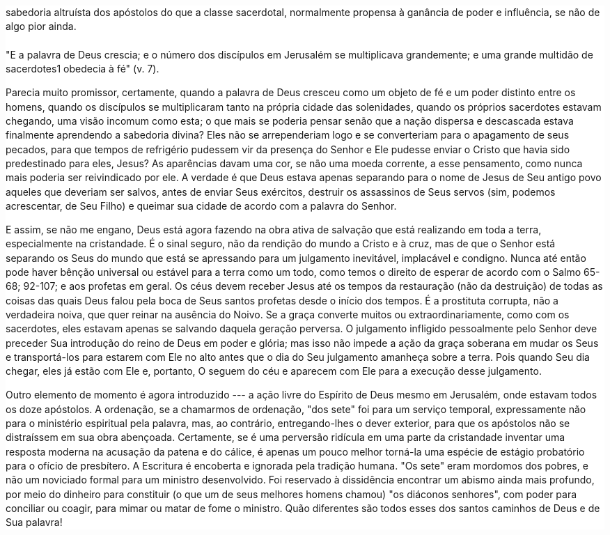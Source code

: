 sabedoria altruísta dos apóstolos do que a classe sacerdotal,
normalmente propensa à ganância de poder e influência, se não de algo
pior ainda.\
\
"E a palavra de Deus crescia; e o número dos discípulos em Jerusalém se
multiplicava grandemente; e uma grande multidão de sacerdotes1 obedecia
à fé" (v. 7).

Parecia muito promissor, certamente, quando a palavra de Deus cresceu
como um objeto de fé e um poder distinto entre os homens, quando os
discípulos se multiplicaram tanto na própria cidade das solenidades,
quando os próprios sacerdotes estavam chegando, uma visão incomum como
esta; o que mais se poderia pensar senão que a nação dispersa e
descascada estava finalmente aprendendo a sabedoria divina? Eles não se
arrependeriam logo e se converteriam para o apagamento de seus pecados,
para que tempos de refrigério pudessem vir da presença do Senhor e Ele
pudesse enviar o Cristo que havia sido predestinado para eles, Jesus? As
aparências davam uma cor, se não uma moeda corrente, a esse pensamento,
como nunca mais poderia ser reivindicado por ele. A verdade é que Deus
estava apenas separando para o nome de Jesus de Seu antigo povo aqueles
que deveriam ser salvos, antes de enviar Seus exércitos, destruir os
assassinos de Seus servos (sim, podemos acrescentar, de Seu Filho) e
queimar sua cidade de acordo com a palavra do Senhor.

E assim, se não me engano, Deus está agora fazendo na obra ativa de
salvação que está realizando em toda a terra, especialmente na
cristandade. É o sinal seguro, não da rendição do mundo a Cristo e à
cruz, mas de que o Senhor está separando os Seus do mundo que está se
apressando para um julgamento inevitável, implacável e condigno. Nunca
até então pode haver bênção universal ou estável para a terra como um
todo, como temos o direito de esperar de acordo com o Salmo 65-68;
92-107; e aos profetas em geral. Os céus devem receber Jesus até os
tempos da restauração (não da destruição) de todas as coisas das quais
Deus falou pela boca de Seus santos profetas desde o início dos tempos.
É a prostituta corrupta, não a verdadeira noiva, que quer reinar na
ausência do Noivo. Se a graça converte muitos ou extraordinariamente,
como com os sacerdotes, eles estavam apenas se salvando daquela geração
perversa. O julgamento infligido pessoalmente pelo Senhor deve preceder
Sua introdução do reino de Deus em poder e glória; mas isso não impede a
ação da graça soberana em mudar os Seus e transportá-los para estarem
com Ele no alto antes que o dia do Seu julgamento amanheça sobre a
terra. Pois quando Seu dia chegar, eles já estão com Ele e, portanto, O
seguem do céu e aparecem com Ele para a execução desse julgamento.

Outro elemento de momento é agora introduzido --- a ação livre do
Espírito de Deus mesmo em Jerusalém, onde estavam todos os doze
apóstolos. A ordenação, se a chamarmos de ordenação, "dos sete" foi para
um serviço temporal, expressamente não para o ministério espiritual pela
palavra, mas, ao contrário, entregando-lhes o dever exterior, para que
os apóstolos não se distraíssem em sua obra abençoada. Certamente, se é
uma perversão ridícula em uma parte da cristandade inventar uma resposta
moderna na acusação da patena e do cálice, é apenas um pouco melhor
torná-la uma espécie de estágio probatório para o ofício de presbítero.
A Escritura é encoberta e ignorada pela tradição humana. "Os sete" eram
mordomos dos pobres, e não um noviciado formal para um ministro
desenvolvido. Foi reservado à dissidência encontrar um abismo ainda mais
profundo, por meio do dinheiro para constituir (o que um de seus
melhores homens chamou) "os diáconos senhores", com poder para conciliar
ou coagir, para mimar ou matar de fome o ministro. Quão diferentes são
todos esses dos santos caminhos de Deus e de Sua palavra!

